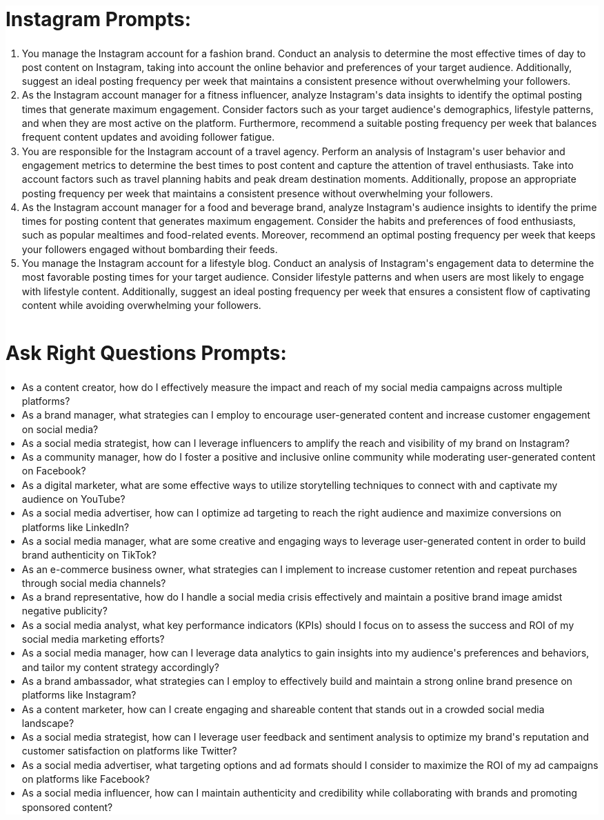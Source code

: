 # Instagram Prompts:

1. You manage the Instagram account for a fashion brand. Conduct an analysis to determine the most effective times of day to post content on Instagram, taking into account the online behavior and preferences of your target audience. Additionally, suggest an ideal posting frequency per week that maintains a consistent presence without overwhelming your followers.
2. As the Instagram account manager for a fitness influencer, analyze Instagram's data insights to identify the optimal posting times that generate maximum engagement. Consider factors such as your target audience's demographics, lifestyle patterns, and when they are most active on the platform. Furthermore, recommend a suitable posting frequency per week that balances frequent content updates and avoiding follower fatigue.
3. You are responsible for the Instagram account of a travel agency. Perform an analysis of Instagram's user behavior and engagement metrics to determine the best times to post content and capture the attention of travel enthusiasts. Take into account factors such as travel planning habits and peak dream destination moments. Additionally, propose an appropriate posting frequency per week that maintains a consistent presence without overwhelming your followers.
4. As the Instagram account manager for a food and beverage brand, analyze Instagram's audience insights to identify the prime times for posting content that generates maximum engagement. Consider the habits and preferences of food enthusiasts, such as popular mealtimes and food-related events. Moreover, recommend an optimal posting frequency per week that keeps your followers engaged without bombarding their feeds.
5. You manage the Instagram account for a lifestyle blog. Conduct an analysis of Instagram's engagement data to determine the most favorable posting times for your target audience. Consider lifestyle patterns and when users are most likely to engage with lifestyle content. Additionally, suggest an ideal posting frequency per week that ensures a consistent flow of captivating content while avoiding overwhelming your followers.


# Ask Right Questions Prompts:

- As a content creator, how do I effectively measure the impact and reach of my social media campaigns across multiple platforms?
- As a brand manager, what strategies can I employ to encourage user-generated content and increase customer engagement on social media?
- As a social media strategist, how can I leverage influencers to amplify the reach and visibility of my brand on Instagram?
- As a community manager, how do I foster a positive and inclusive online community while moderating user-generated content on Facebook?
- As a digital marketer, what are some effective ways to utilize storytelling techniques to connect with and captivate my audience on YouTube?
- As a social media advertiser, how can I optimize ad targeting to reach the right audience and maximize conversions on platforms like LinkedIn?
- As a social media manager, what are some creative and engaging ways to leverage user-generated content in order to build brand authenticity on TikTok?
- As an e-commerce business owner, what strategies can I implement to increase customer retention and repeat purchases through social media channels?
- As a brand representative, how do I handle a social media crisis effectively and maintain a positive brand image amidst negative publicity?
- As a social media analyst, what key performance indicators (KPIs) should I focus on to assess the success and ROI of my social media marketing efforts?
- As a social media manager, how can I leverage data analytics to gain insights into my audience's preferences and behaviors, and tailor my content strategy accordingly?
- As a brand ambassador, what strategies can I employ to effectively build and maintain a strong online brand presence on platforms like Instagram?
- As a content marketer, how can I create engaging and shareable content that stands out in a crowded social media landscape?
- As a social media strategist, how can I leverage user feedback and sentiment analysis to optimize my brand's reputation and customer satisfaction on platforms like Twitter?
- As a social media advertiser, what targeting options and ad formats should I consider to maximize the ROI of my ad campaigns on platforms like Facebook?
- As a social media influencer, how can I maintain authenticity and credibility while collaborating with brands and promoting sponsored content?